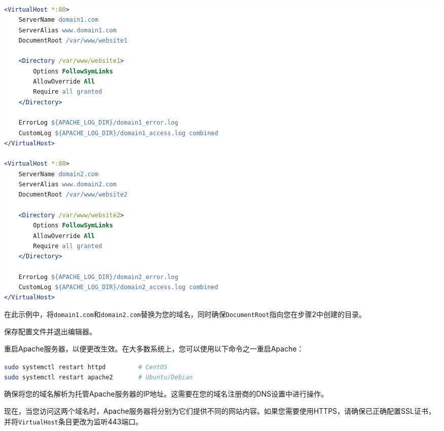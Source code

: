 ```apache
<VirtualHost *:80>
    ServerName domain1.com
    ServerAlias www.domain1.com
    DocumentRoot /var/www/website1

    <Directory /var/www/website1>
        Options FollowSymLinks
        AllowOverride All
        Require all granted
    </Directory>

    ErrorLog ${APACHE_LOG_DIR}/domain1_error.log
    CustomLog ${APACHE_LOG_DIR}/domain1_access.log combined
</VirtualHost>

<VirtualHost *:80>
    ServerName domain2.com
    ServerAlias www.domain2.com
    DocumentRoot /var/www/website2

    <Directory /var/www/website2>
        Options FollowSymLinks
        AllowOverride All
        Require all granted
    </Directory>

    ErrorLog ${APACHE_LOG_DIR}/domain2_error.log
    CustomLog ${APACHE_LOG_DIR}/domain2_access.log combined
</VirtualHost>
```



在此示例中，将`domain1.com`和`domain2.com`替换为您的域名，同时确保`DocumentRoot`指向您在步骤2中创建的目录。

保存配置文件并退出编辑器。

重启Apache服务器，以便更改生效。在大多数系统上，您可以使用以下命令之一重启Apache：

```sh
sudo systemctl restart httpd         # CentOS
sudo systemctl restart apache2       # Ubuntu/Debian
```

确保将您的域名解析为托管Apache服务器的IP地址。这需要在您的域名注册商的DNS设置中进行操作。

现在，当您访问这两个域名时，Apache服务器将分别为它们提供不同的网站内容。如果您需要使用HTTPS，请确保已正确配置SSL证书，并将`VirtualHost`条目更改为监听443端口。
